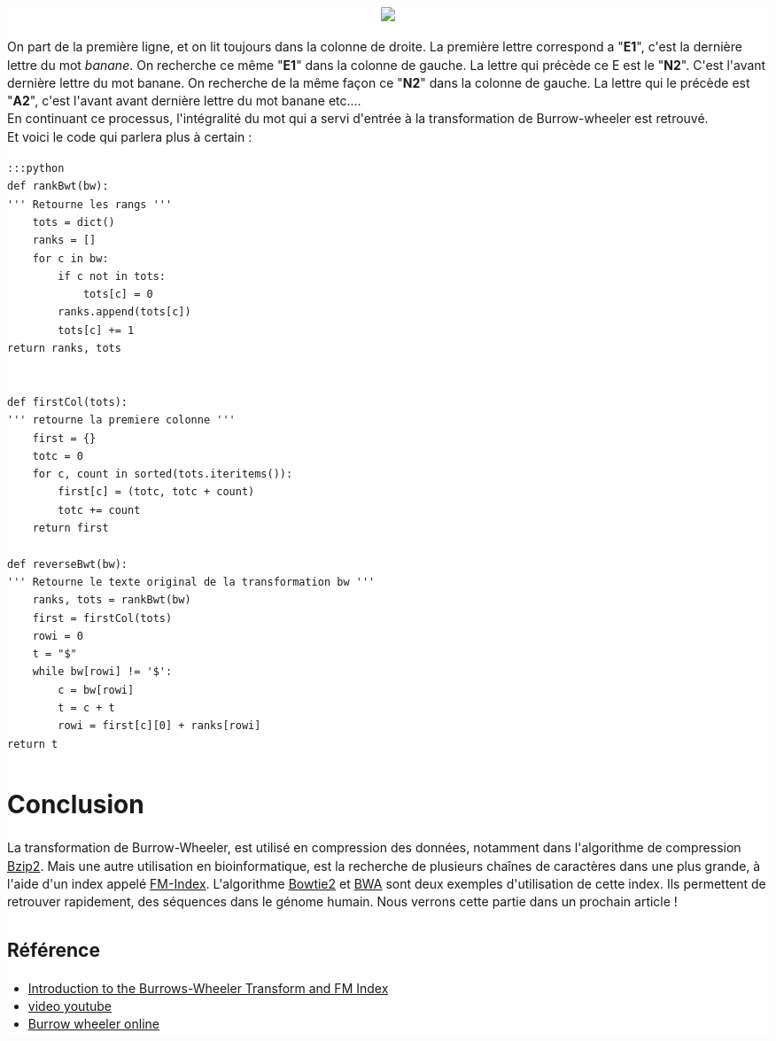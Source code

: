 <p align="center">
    <img src="images/post10/reverse2.png">
</p>

On part de la première ligne, et on lit toujours dans la colonne de droite. La première lettre correspond a "**E1**", c'est la dernière lettre du mot *banane*. On recherche ce même "**E1**" dans la colonne de gauche. La lettre qui précède ce E est le "**N2**". C'est l'avant dernière lettre du mot banane. On recherche de la même façon ce "**N2**" dans la colonne de gauche. La lettre qui le précède est "**A2**", c'est l'avant avant dernière lettre du mot banane etc....  
En continuant ce processus, l'intégralité du mot qui a servi d'entrée à la transformation de Burrow-wheeler est retrouvé.   
Et voici le code qui parlera plus à certain : 

    :::python
    def rankBwt(bw):
    ''' Retourne les rangs ''' 
        tots = dict()
        ranks = []
        for c in bw:
            if c not in tots:
                tots[c] = 0
            ranks.append(tots[c])
            tots[c] += 1
    return ranks, tots


    def firstCol(tots):
    ''' retourne la premiere colonne ''' 
        first = {}
        totc = 0
        for c, count in sorted(tots.iteritems()):
            first[c] = (totc, totc + count)
            totc += count
        return first

    def reverseBwt(bw):
    ''' Retourne le texte original de la transformation bw '''
        ranks, tots = rankBwt(bw)
        first = firstCol(tots)
        rowi = 0
        t = "$"
        while bw[rowi] != '$':
            c = bw[rowi]
            t = c + t
            rowi = first[c][0] + ranks[rowi]
    return t


# Conclusion
La transformation de Burrow-Wheeler, est utilisé en compression des données, notamment dans l'algorithme de compression [Bzip2](https://fr.wikipedia.org/wiki/Bzip2). Mais une autre utilisation en bioinformatique, est la recherche de plusieurs chaînes de caractères dans une plus grande, à l'aide d'un index appelé [FM-Index](https://en.wikipedia.org/wiki/FM-index). L'algorithme [Bowtie2](https://en.wikipedia.org/wiki/Bowtie_%28sequence_analysis%29) et [BWA](http://bio-bwa.sourceforge.net/) sont deux exemples d'utilisation de cette index. Ils permettent de retrouver rapidement, des séquences dans le génome humain. Nous verrons cette partie dans un prochain article ! 


## Référence 
* [Introduction to the Burrows-Wheeler Transform and FM Index](http://www.cs.jhu.edu/~langmea/resources/bwt_fm.pdf)   
* [video youtube](https://www.youtube.com/watch?v=4n7NPk5lwbI)
* [Burrow wheeler online](http://www.allisons.org/ll/AlgDS/Strings/BWT/)


